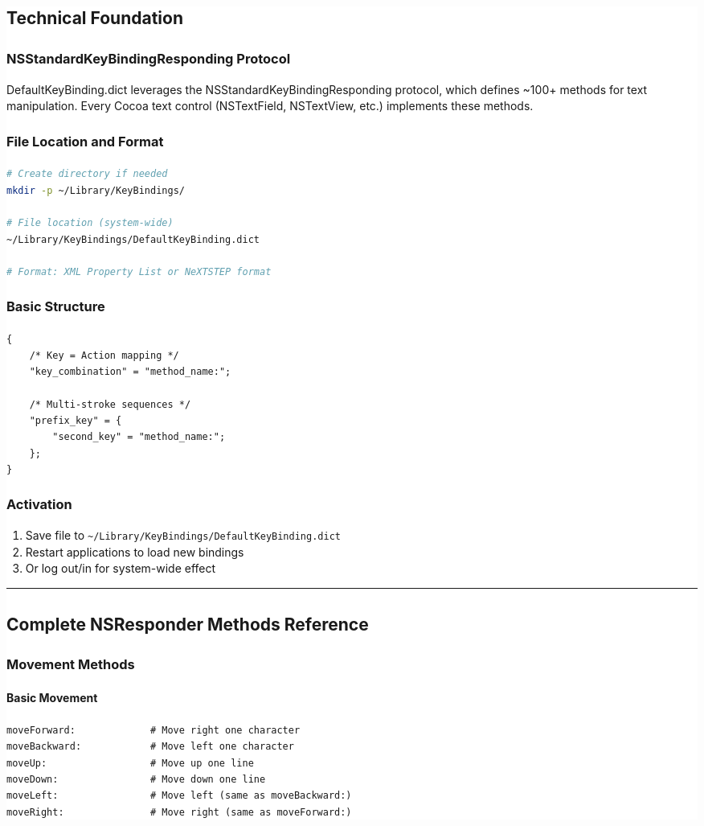 
## Technical Foundation

### NSStandardKeyBindingResponding Protocol

DefaultKeyBinding.dict leverages the NSStandardKeyBindingResponding protocol, which defines ~100+ methods for text manipulation. Every Cocoa text control (NSTextField, NSTextView, etc.) implements these methods.

### File Location and Format

```bash
# Create directory if needed
mkdir -p ~/Library/KeyBindings/

# File location (system-wide)
~/Library/KeyBindings/DefaultKeyBinding.dict

# Format: XML Property List or NeXTSTEP format
```

### Basic Structure

```
{
    /* Key = Action mapping */
    "key_combination" = "method_name:";
    
    /* Multi-stroke sequences */
    "prefix_key" = {
        "second_key" = "method_name:";
    };
}
```

### Activation

1. Save file to `~/Library/KeyBindings/DefaultKeyBinding.dict`
2. Restart applications to load new bindings
3. Or log out/in for system-wide effect

---

## Complete NSResponder Methods Reference

### Movement Methods

#### Basic Movement
```
moveForward:             # Move right one character
moveBackward:            # Move left one character  
moveUp:                  # Move up one line
moveDown:                # Move down one line
moveLeft:                # Move left (same as moveBackward:)
moveRight:               # Move right (same as moveForward:)
```
